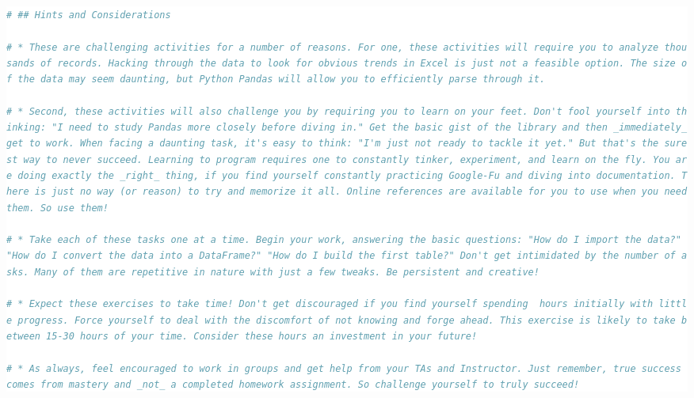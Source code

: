 
```python
# ## Hints and Considerations

# * These are challenging activities for a number of reasons. For one, these activities will require you to analyze thousands of records. Hacking through the data to look for obvious trends in Excel is just not a feasible option. The size of the data may seem daunting, but Python Pandas will allow you to efficiently parse through it. 

# * Second, these activities will also challenge you by requiring you to learn on your feet. Don't fool yourself into thinking: "I need to study Pandas more closely before diving in." Get the basic gist of the library and then _immediately_ get to work. When facing a daunting task, it's easy to think: "I'm just not ready to tackle it yet." But that's the surest way to never succeed. Learning to program requires one to constantly tinker, experiment, and learn on the fly. You are doing exactly the _right_ thing, if you find yourself constantly practicing Google-Fu and diving into documentation. There is just no way (or reason) to try and memorize it all. Online references are available for you to use when you need them. So use them!

# * Take each of these tasks one at a time. Begin your work, answering the basic questions: "How do I import the data?" "How do I convert the data into a DataFrame?" "How do I build the first table?" Don't get intimidated by the number of asks. Many of them are repetitive in nature with just a few tweaks. Be persistent and creative!

# * Expect these exercises to take time! Don't get discouraged if you find yourself spending  hours initially with little progress. Force yourself to deal with the discomfort of not knowing and forge ahead. This exercise is likely to take between 15-30 hours of your time. Consider these hours an investment in your future!

# * As always, feel encouraged to work in groups and get help from your TAs and Instructor. Just remember, true success comes from mastery and _not_ a completed homework assignment. So challenge yourself to truly succeed!
```
